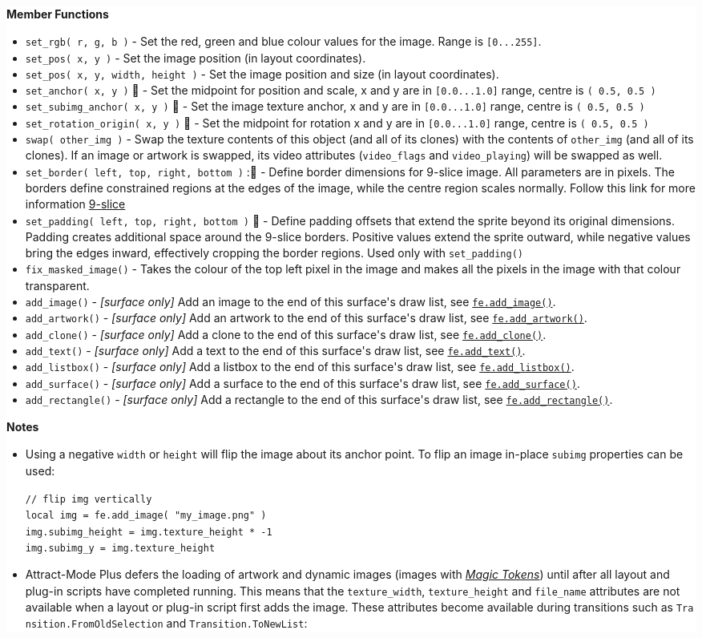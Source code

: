 **Member Functions**

-  `set_rgb( r, g, b )` - Set the red, green and blue colour values for the image. Range is `[0...255]`.
-  `set_pos( x, y )` - Set the image position (in layout coordinates).
-  `set_pos( x, y, width, height )` - Set the image position and size (in layout coordinates).
-  `set_anchor( x, y )` 🔶 - Set the midpoint for position and scale, x and y are in `[0.0...1.0]` range, centre is `( 0.5, 0.5 )`
-  `set_subimg_anchor( x, y )` 🔶 - Set the image texture anchor, x and y are in `[0.0...1.0]` range, centre is `( 0.5, 0.5 )`
-  `set_rotation_origin( x, y )` 🔶 - Set the midpoint for rotation x and y are in `[0.0...1.0]` range, centre is `( 0.5, 0.5 )`
-  `swap( other_img )` - Swap the texture contents of this object (and all of its clones) with the contents of `other_img` (and all of its clones). If an image or artwork is swapped, its video attributes (`video_flags` and `video_playing`) will be swapped as well.
-  `set_border( left, top, right, bottom )` :🔶 - Define border dimensions for 9-slice image. All parameters are in pixels. The borders define constrained regions at the edges of the image, while the centre region scales normally. Follow this link for more information [9-slice](https://en.wikipedia.org/wiki/9-slice_scaling)
-  `set_padding( left, top, right, bottom )` 🔶 - Define padding offsets that extend the sprite beyond its original dimensions. Padding creates additional space around the 9-slice borders. Positive values extend the sprite outward, while negative values bring the edges inward, effectively cropping the border regions. Used only with `set_padding()`
-  `fix_masked_image()` - Takes the colour of the top left pixel in the image and makes all the pixels in the image with that colour transparent.
-  `add_image()` - _[surface only]_ Add an image to the end of this surface's draw list, see [`fe.add_image()`](#feadd_image).
-  `add_artwork()` - _[surface only]_ Add an artwork to the end of this surface's draw list, see [`fe.add_artwork()`](#feadd_artwork).
-  `add_clone()` - _[surface only]_ Add a clone to the end of this surface's draw list, see [`fe.add_clone()`](#feadd_clone).
-  `add_text()` - _[surface only]_ Add a text to the end of this surface's draw list, see [`fe.add_text()`](#feadd_text).
-  `add_listbox()` - _[surface only]_ Add a listbox to the end of this surface's draw list, see [`fe.add_listbox()`](#feadd_listbox).
-  `add_surface()` - _[surface only]_ Add a surface to the end of this surface's draw list, see [`fe.add_surface()`](#feadd_surface).
-  `add_rectangle()` - _[surface only]_ Add a rectangle to the end of this surface's draw list, see [`fe.add_rectangle()`](#feadd_rectangle-).

<a name="artwork-notes">**Notes**</a>

-  Using a negative `width` or `height` will flip the image about its anchor point. To flip an image in-place `subimg` properties can be used:
   ```squirrel
   // flip img vertically
   local img = fe.add_image( "my_image.png" )
   img.subimg_height = img.texture_height * -1
   img.subimg_y = img.texture_height
   ```
-  Attract-Mode Plus defers the loading of artwork and dynamic images (images with [_Magic Tokens_](#magic-tokens)) until after all layout and plug-in scripts have completed running. This means that the `texture_width`, `texture_height` and `file_name` attributes are not available when a layout or plug-in script first adds the image. These attributes become available during transitions such as `Transition.FromOldSelection` and `Transition.ToNewList`:
